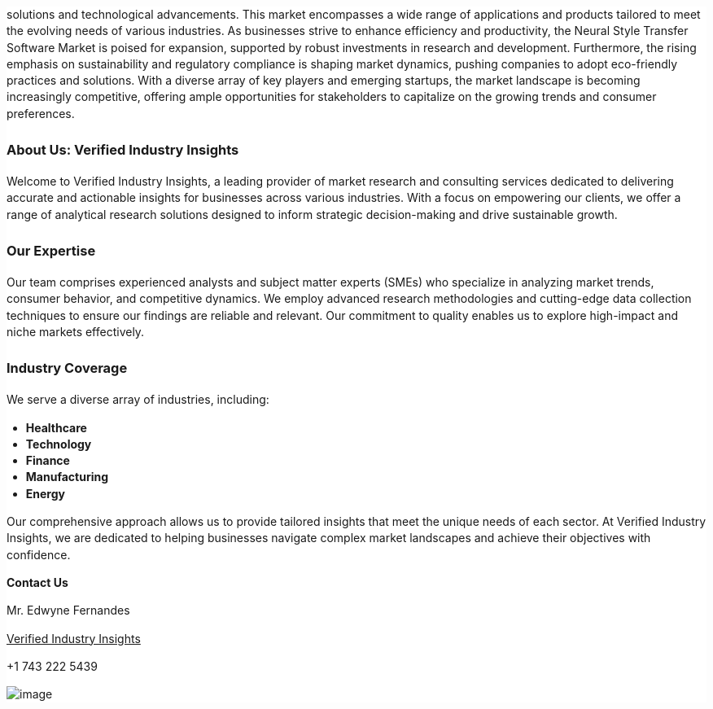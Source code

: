 solutions and technological advancements. This market encompasses a wide range of applications and products tailored to meet the evolving needs of various industries. As businesses strive to enhance efficiency and productivity, the Neural Style Transfer Software Market is poised for expansion, supported by robust investments in research and development. Furthermore, the rising emphasis on sustainability and regulatory compliance is shaping market dynamics, pushing companies to adopt eco-friendly practices and solutions. With a diverse array of key players and emerging startups, the market landscape is becoming increasingly competitive, offering ample opportunities for stakeholders to capitalize on the growing trends and consumer preferences.</p><h3>About Us: Verified Industry Insights</h3><p>Welcome to Verified Industry Insights, a leading provider of market research and consulting services dedicated to delivering accurate and actionable insights for businesses across various industries. With a focus on empowering our clients, we offer a range of analytical research solutions designed to inform strategic decision-making and drive sustainable growth.</p><h3>Our Expertise</h3><p>Our team comprises experienced analysts and subject matter experts (SMEs) who specialize in analyzing market trends, consumer behavior, and competitive dynamics. We employ advanced research methodologies and cutting-edge data collection techniques to ensure our findings are reliable and relevant. Our commitment to quality enables us to explore high-impact and niche markets effectively.</p><h3>Industry Coverage</h3><p>We serve a diverse array of industries, including:</p><ul><li><strong>Healthcare</strong></li><li><strong>Technology</strong></li><li><strong>Finance</strong></li><li><strong>Manufacturing</strong></li><li><strong>Energy</strong></li></ul><p>Our comprehensive approach allows us to provide tailored insights that meet the unique needs of each sector. At Verified Industry Insights, we are dedicated to helping businesses navigate complex market landscapes and achieve their objectives with confidence.</p><p><strong>Contact Us</strong></p><p>Mr. Edwyne Fernandes</p><p><a href="https://www.verifiedindustryinsights.com/">Verified Industry Insights</a></p><p>+1 743 222 5439</p>
![image](https://github.com/user-attachments/assets/fe56dce1-f5d4-4845-873b-0823d84fbb1e)
